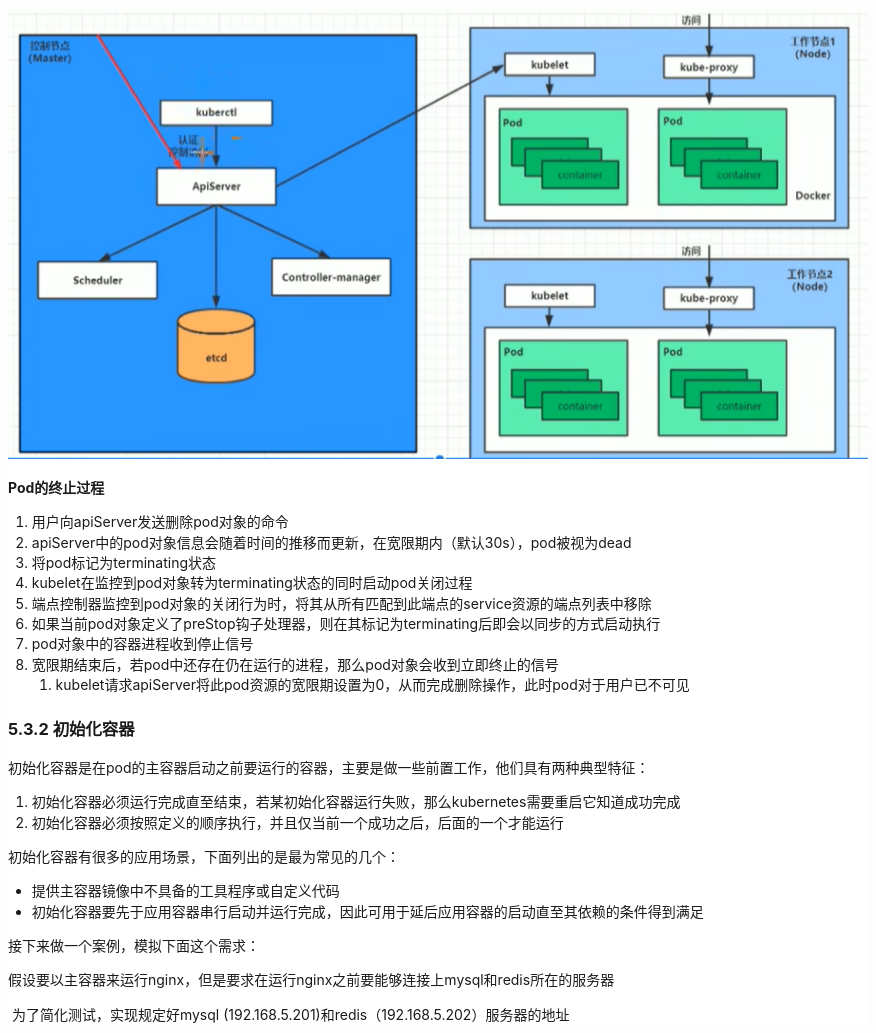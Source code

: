 ![5-3-1.01](kubernetes_img/5-3-1.01.jpg)

**Pod的终止过程**

1. 用户向apiServer发送删除pod对象的命令
2. apiServer中的pod对象信息会随着时间的推移而更新，在宽限期内（默认30s），pod被视为dead
3. 将pod标记为terminating状态
4. kubelet在监控到pod对象转为terminating状态的同时启动pod关闭过程
5. 端点控制器监控到pod对象的关闭行为时，将其从所有匹配到此端点的service资源的端点列表中移除
6. 如果当前pod对象定义了preStop钩子处理器，则在其标记为terminating后即会以同步的方式启动执行
7. pod对象中的容器进程收到停止信号
8. 宽限期结束后，若pod中还存在仍在运行的进程，那么pod对象会收到立即终止的信号
   1. kubelet请求apiServer将此pod资源的宽限期设置为0，从而完成删除操作，此时pod对于用户已不可见

### 5.3.2 初始化容器

初始化容器是在pod的主容器启动之前要运行的容器，主要是做一些前置工作，他们具有两种典型特征：

1. 初始化容器必须运行完成直至结束，若某初始化容器运行失败，那么kubernetes需要重启它知道成功完成
2. 初始化容器必须按照定义的顺序执行，并且仅当前一个成功之后，后面的一个才能运行

初始化容器有很多的应用场景，下面列出的是最为常见的几个：

- 提供主容器镜像中不具备的工具程序或自定义代码
- 初始化容器要先于应用容器串行启动并运行完成，因此可用于延后应用容器的启动直至其依赖的条件得到满足

接下来做一个案例，模拟下面这个需求：

​	假设要以主容器来运行nginx，但是要求在运行nginx之前要能够连接上mysql和redis所在的服务器

​	为了简化测试，实现规定好mysql (192.168.5.201)和redis（192.168.5.202）服务器的地址
